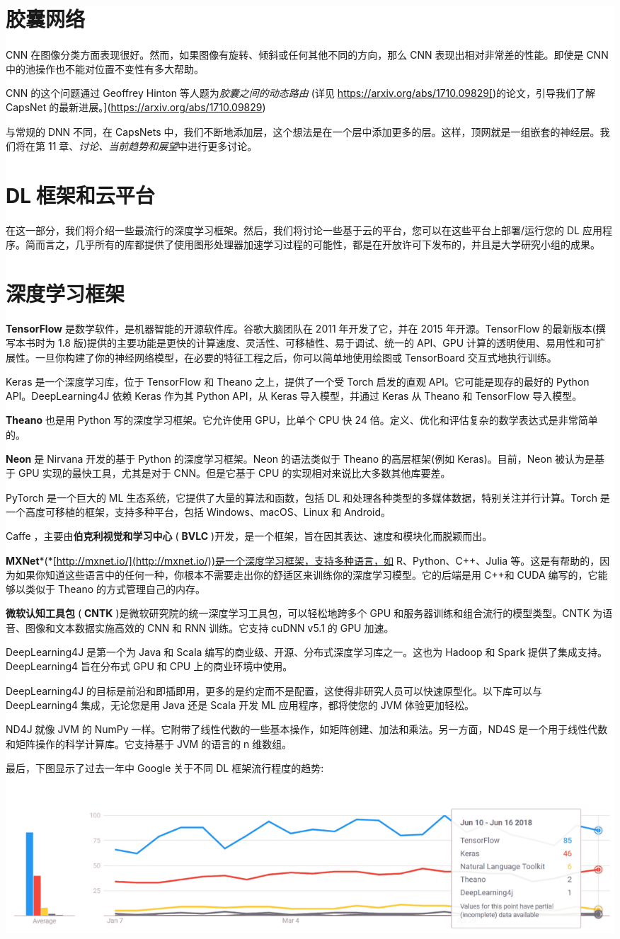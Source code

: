 

# 胶囊网络

CNN 在图像分类方面表现很好。然而，如果图像有旋转、倾斜或任何其他不同的方向，那么 CNN 表现出相对非常差的性能。即使是 CNN 中的池操作也不能对位置不变性有多大帮助。

CNN 的这个问题通过 Geoffrey Hinton 等人题为*胶囊之间的动态路由* (详见 https://arxiv.org/abs/1710.09829[)的论文，引导我们了解 CapsNet 的最新进展。](https://arxiv.org/abs/1710.09829)

与常规的 DNN 不同，在 CapsNets 中，我们不断地添加层，这个想法是在一个层中添加更多的层。这样，顶网就是一组嵌套的神经层。我们将在第 11 章、*讨论、当前趋势和展望*中进行更多讨论。



# DL 框架和云平台

在这一部分，我们将介绍一些最流行的深度学习框架。然后，我们将讨论一些基于云的平台，您可以在这些平台上部署/运行您的 DL 应用程序。简而言之，几乎所有的库都提供了使用图形处理器加速学习过程的可能性，都是在开放许可下发布的，并且是大学研究小组的成果。



# 深度学习框架

**TensorFlow** 是数学软件，是机器智能的开源软件库。谷歌大脑团队在 2011 年开发了它，并在 2015 年开源。TensorFlow 的最新版本(撰写本书时为 1.8 版)提供的主要功能是更快的计算速度、灵活性、可移植性、易于调试、统一的 API、GPU 计算的透明使用、易用性和可扩展性。一旦你构建了你的神经网络模型，在必要的特征工程之后，你可以简单地使用绘图或 TensorBoard 交互式地执行训练。

Keras 是一个深度学习库，位于 TensorFlow 和 Theano 之上，提供了一个受 Torch 启发的直观 API。它可能是现存的最好的 Python API。DeepLearning4J 依赖 Keras 作为其 Python API，从 Keras 导入模型，并通过 Keras 从 Theano 和 TensorFlow 导入模型。

**Theano** 也是用 Python 写的深度学习框架。它允许使用 GPU，比单个 CPU 快 24 倍。定义、优化和评估复杂的数学表达式是非常简单的。

**Neon** 是 Nirvana 开发的基于 Python 的深度学习框架。Neon 的语法类似于 Theano 的高层框架(例如 Keras)。目前，Neon 被认为是基于 GPU 实现的最快工具，尤其是对于 CNN。但是它基于 CPU 的实现相对来说比大多数其他库要差。

PyTorch 是一个巨大的 ML 生态系统，它提供了大量的算法和函数，包括 DL 和处理各种类型的多媒体数据，特别关注并行计算。Torch 是一个高度可移植的框架，支持多种平台，包括 Windows、macOS、Linux 和 Android。

Caffe ，主要由**伯克利视觉和学习中心** ( **BVLC** )开发，是一个框架，旨在因其表达、速度和模块化而脱颖而出。

**MXNet***(*[http://mxnet.io/](http://mxnet.io/))是一个深度学习框架，支持多种语言，如 R、Python、C++、Julia 等。这是有帮助的，因为如果你知道这些语言中的任何一种，你根本不需要走出你的舒适区来训练你的深度学习模型。它的后端是用 C++和 CUDA 编写的，它能够以类似于 Theano 的方式管理自己的内存。

**微软认知工具包** ( **CNTK** )是微软研究院的统一深度学习工具包，可以轻松地跨多个 GPU 和服务器训练和组合流行的模型类型。CNTK 为语音、图像和文本数据实施高效的 CNN 和 RNN 训练。它支持 cuDNN v5.1 的 GPU 加速。

DeepLearning4J 是第一个为 Java 和 Scala 编写的商业级、开源、分布式深度学习库之一。这也为 Hadoop 和 Spark 提供了集成支持。DeepLearning4 旨在分布式 GPU 和 CPU 上的商业环境中使用。

DeepLearning4J 的目标是前沿和即插即用，更多的是约定而不是配置，这使得非研究人员可以快速原型化。以下库可以与 DeepLearning4 集成，无论您是用 Java 还是 Scala 开发 ML 应用程序，都将使您的 JVM 体验更加轻松。

ND4J 就像 JVM 的 NumPy 一样。它附带了线性代数的一些基本操作，如矩阵创建、加法和乘法。另一方面，ND4S 是一个用于线性代数和矩阵操作的科学计算库。它支持基于 JVM 的语言的 n 维数组。

最后，下图显示了过去一年中 Google 关于不同 DL 框架流行程度的趋势:

![](img/ea45c7d9-c0ff-44c7-8887-fec8cbdfaa15.png)
